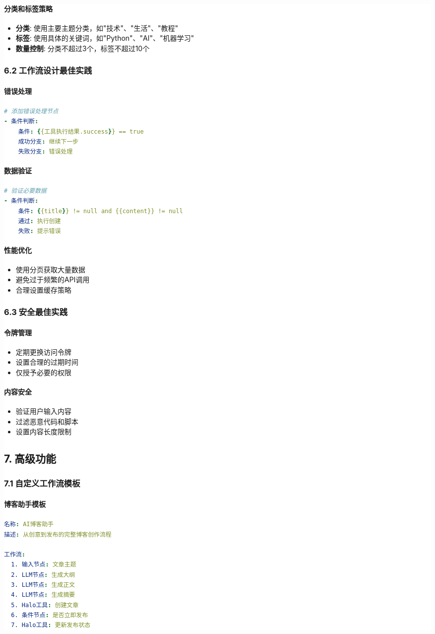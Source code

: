 #### 分类和标签策略
- **分类**: 使用主要主题分类，如"技术"、"生活"、"教程"
- **标签**: 使用具体的关键词，如"Python"、"AI"、"机器学习"
- **数量控制**: 分类不超过3个，标签不超过10个

### 6.2 工作流设计最佳实践

#### 错误处理
```yaml
# 添加错误处理节点
- 条件判断:
    条件: {{工具执行结果.success}} == true
    成功分支: 继续下一步
    失败分支: 错误处理
```

#### 数据验证
```yaml
# 验证必要数据
- 条件判断:
    条件: {{title}} != null and {{content}} != null
    通过: 执行创建
    失败: 提示错误
```

#### 性能优化
- 使用分页获取大量数据
- 避免过于频繁的API调用
- 合理设置缓存策略

### 6.3 安全最佳实践

#### 令牌管理
- 定期更换访问令牌
- 设置合理的过期时间
- 仅授予必要的权限

#### 内容安全
- 验证用户输入内容
- 过滤恶意代码和脚本
- 设置内容长度限制

## 7. 高级功能

### 7.1 自定义工作流模板

#### 博客助手模板
```yaml
名称: AI博客助手
描述: 从创意到发布的完整博客创作流程

工作流:
  1. 输入节点: 文章主题
  2. LLM节点: 生成大纲
  3. LLM节点: 生成正文
  4. LLM节点: 生成摘要
  5. Halo工具: 创建文章
  6. 条件节点: 是否立即发布
  7. Halo工具: 更新发布状态
```
